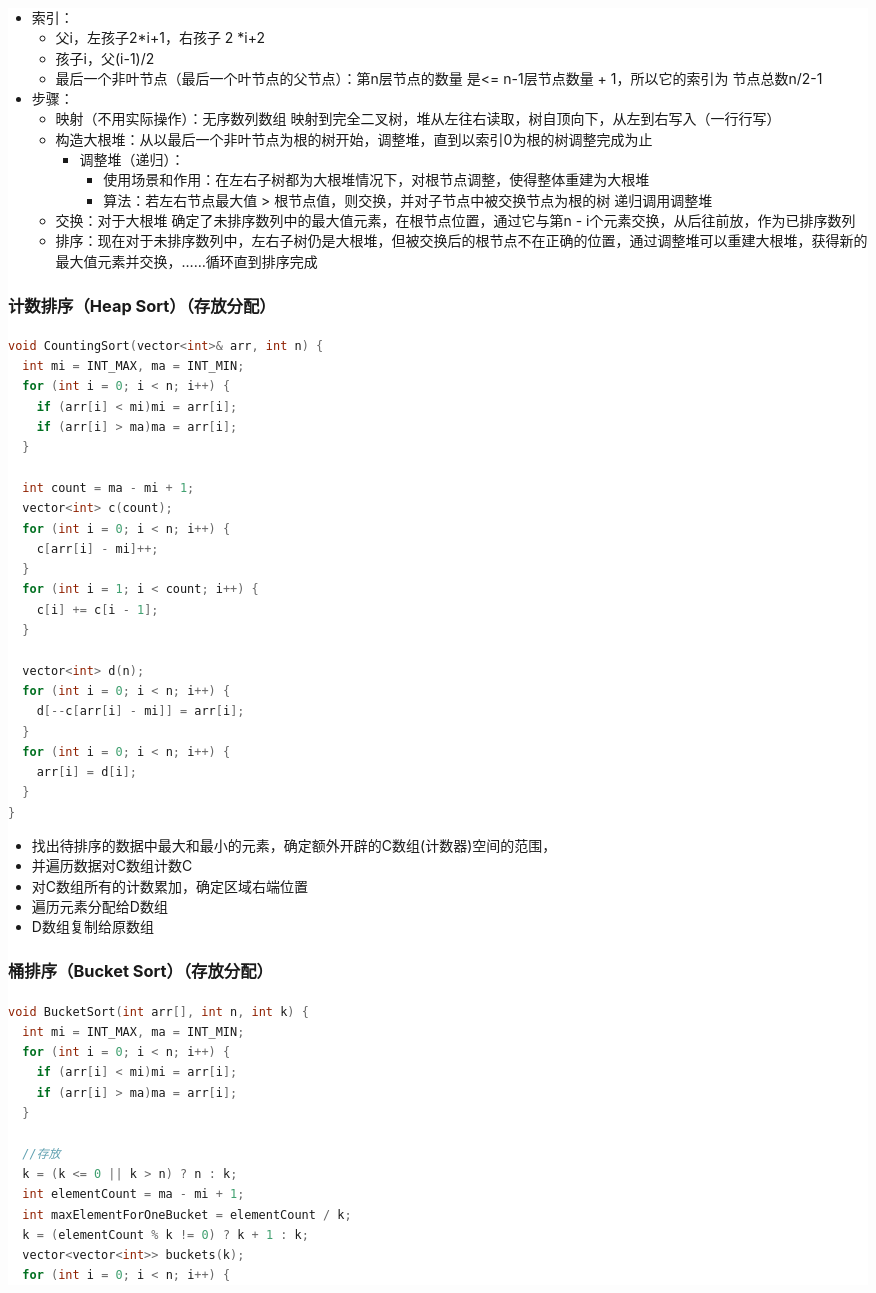   * 索引：
    * 父i，左孩子2*i+1，右孩子 2 *i+2
    * 孩子i，父(i-1)/2
    * 最后一个非叶节点（最后一个叶节点的父节点）：第n层节点的数量 是<= n-1层节点数量 + 1，所以它的索引为 节点总数n/2-1
  * 步骤：
    * 映射（不用实际操作）：无序数列数组 映射到完全二叉树，堆从左往右读取，树自顶向下，从左到右写入（一行行写）
    * 构造大根堆：从以最后一个非叶节点为根的树开始，调整堆，直到以索引0为根的树调整完成为止
      * 调整堆（递归）：
        * 使用场景和作用：在左右子树都为大根堆情况下，对根节点调整，使得整体重建为大根堆
        * 算法：若左右节点最大值 > 根节点值，则交换，并对子节点中被交换节点为根的树 递归调用调整堆
    * 交换：对于大根堆 确定了未排序数列中的最大值元素，在根节点位置，通过它与第n - i个元素交换，从后往前放，作为已排序数列
    * 排序：现在对于未排序数列中，左右子树仍是大根堆，但被交换后的根节点不在正确的位置，通过调整堆可以重建大根堆，获得新的最大值元素并交换，……循环直到排序完成

### 计数排序（Heap Sort）（存放分配）

  ```c++
  void CountingSort(vector<int>& arr, int n) {
    int mi = INT_MAX, ma = INT_MIN;
    for (int i = 0; i < n; i++) {
      if (arr[i] < mi)mi = arr[i];
      if (arr[i] > ma)ma = arr[i];
    }

    int count = ma - mi + 1;
    vector<int> c(count);
    for (int i = 0; i < n; i++) {
      c[arr[i] - mi]++;
    }
    for (int i = 1; i < count; i++) {
      c[i] += c[i - 1];
    }

    vector<int> d(n);
    for (int i = 0; i < n; i++) {
      d[--c[arr[i] - mi]] = arr[i];
    }
    for (int i = 0; i < n; i++) {
      arr[i] = d[i];
    }
  }
  ```

  * 找出待排序的数据中最大和最小的元素，确定额外开辟的C数组(计数器)空间的范围，
  * 并遍历数据对C数组计数C
  * 对C数组所有的计数累加，确定区域右端位置
  * 遍历元素分配给D数组
  * D数组复制给原数组

### 桶排序（Bucket Sort）（存放分配）

  ```c++
  void BucketSort(int arr[], int n, int k) {
    int mi = INT_MAX, ma = INT_MIN;
    for (int i = 0; i < n; i++) {
      if (arr[i] < mi)mi = arr[i];
      if (arr[i] > ma)ma = arr[i];
    }

    //存放
    k = (k <= 0 || k > n) ? n : k;
    int elementCount = ma - mi + 1;
    int maxElementForOneBucket = elementCount / k;
    k = (elementCount % k != 0) ? k + 1 : k;
    vector<vector<int>> buckets(k);
    for (int i = 0; i < n; i++) {
  ```